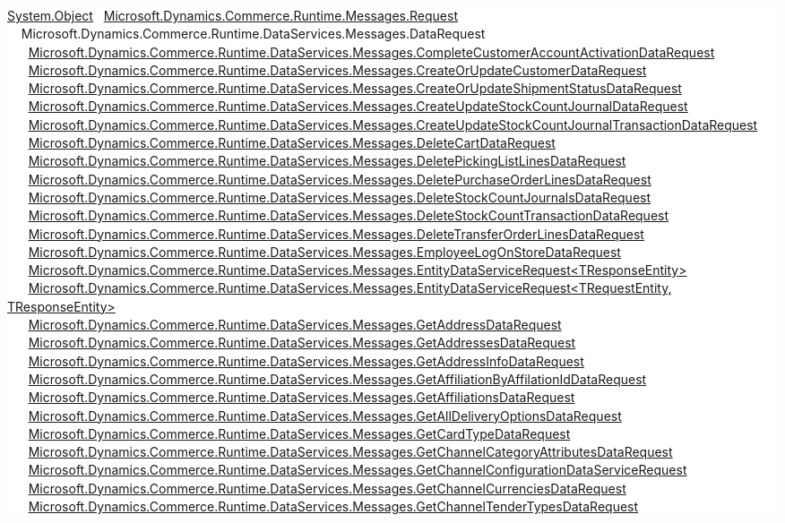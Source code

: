 [System.Object](https://technet.microsoft.com/library/e5kfa45b\(v=ax.60\))  
  [Microsoft.Dynamics.Commerce.Runtime.Messages.Request](request-class-microsoft-dynamics-commerce-runtime-messages.md)  
    Microsoft.Dynamics.Commerce.Runtime.DataServices.Messages.DataRequest  
      [Microsoft.Dynamics.Commerce.Runtime.DataServices.Messages.CompleteCustomerAccountActivationDataRequest](completecustomeraccountactivationdatarequest-class-microsoft-dynamics-commerce-runtime-dataservices-messages.md)  
      [Microsoft.Dynamics.Commerce.Runtime.DataServices.Messages.CreateOrUpdateCustomerDataRequest](createorupdatecustomerdatarequest-class-microsoft-dynamics-commerce-runtime-dataservices-messages.md)  
      [Microsoft.Dynamics.Commerce.Runtime.DataServices.Messages.CreateOrUpdateShipmentStatusDataRequest](createorupdateshipmentstatusdatarequest-class-microsoft-dynamics-commerce-runtime-dataservices-messages.md)  
      [Microsoft.Dynamics.Commerce.Runtime.DataServices.Messages.CreateUpdateStockCountJournalDataRequest](createupdatestockcountjournaldatarequest-class-microsoft-dynamics-commerce-runtime-dataservices-messages.md)  
      [Microsoft.Dynamics.Commerce.Runtime.DataServices.Messages.CreateUpdateStockCountJournalTransactionDataRequest](createupdatestockcountjournaltransactiondatarequest-class-microsoft-dynamics-commerce-runtime-dataservices-messages.md)  
      [Microsoft.Dynamics.Commerce.Runtime.DataServices.Messages.DeleteCartDataRequest](deletecartdatarequest-class-microsoft-dynamics-commerce-runtime-dataservices-messages.md)  
      [Microsoft.Dynamics.Commerce.Runtime.DataServices.Messages.DeletePickingListLinesDataRequest](deletepickinglistlinesdatarequest-class-microsoft-dynamics-commerce-runtime-dataservices-messages.md)  
      [Microsoft.Dynamics.Commerce.Runtime.DataServices.Messages.DeletePurchaseOrderLinesDataRequest](deletepurchaseorderlinesdatarequest-class-microsoft-dynamics-commerce-runtime-dataservices-messages.md)  
      [Microsoft.Dynamics.Commerce.Runtime.DataServices.Messages.DeleteStockCountJournalsDataRequest](deletestockcountjournalsdatarequest-class-microsoft-dynamics-commerce-runtime-dataservices-messages.md)  
      [Microsoft.Dynamics.Commerce.Runtime.DataServices.Messages.DeleteStockCountTransactionDataRequest](deletestockcounttransactiondatarequest-class-microsoft-dynamics-commerce-runtime-dataservices-messages.md)  
      [Microsoft.Dynamics.Commerce.Runtime.DataServices.Messages.DeleteTransferOrderLinesDataRequest](deletetransferorderlinesdatarequest-class-microsoft-dynamics-commerce-runtime-dataservices-messages.md)  
      [Microsoft.Dynamics.Commerce.Runtime.DataServices.Messages.EmployeeLogOnStoreDataRequest](employeelogonstoredatarequest-class-microsoft-dynamics-commerce-runtime-dataservices-messages.md)  
      [Microsoft.Dynamics.Commerce.Runtime.DataServices.Messages.EntityDataServiceRequest\<TResponseEntity\>](entitydataservicerequest-tresponseentity-class-microsoft-dynamics-commerce-runtime-dataservices-messages.md)  
      [Microsoft.Dynamics.Commerce.Runtime.DataServices.Messages.EntityDataServiceRequest\<TRequestEntity, TResponseEntity\>](entitydataservicerequest-trequestentity-tresponseentity-class-microsoft-dynamics-commerce-runtime-dataservices-messages.md)  
      [Microsoft.Dynamics.Commerce.Runtime.DataServices.Messages.GetAddressDataRequest](getaddressdatarequest-class-microsoft-dynamics-commerce-runtime-dataservices-messages.md)  
      [Microsoft.Dynamics.Commerce.Runtime.DataServices.Messages.GetAddressesDataRequest](getaddressesdatarequest-class-microsoft-dynamics-commerce-runtime-dataservices-messages.md)  
      [Microsoft.Dynamics.Commerce.Runtime.DataServices.Messages.GetAddressInfoDataRequest](getaddressinfodatarequest-class-microsoft-dynamics-commerce-runtime-dataservices-messages.md)  
      [Microsoft.Dynamics.Commerce.Runtime.DataServices.Messages.GetAffiliationByAffilationIdDataRequest](getaffiliationbyaffilationiddatarequest-class-microsoft-dynamics-commerce-runtime-dataservices-messages.md)  
      [Microsoft.Dynamics.Commerce.Runtime.DataServices.Messages.GetAffiliationsDataRequest](getaffiliationsdatarequest-class-microsoft-dynamics-commerce-runtime-dataservices-messages.md)  
      [Microsoft.Dynamics.Commerce.Runtime.DataServices.Messages.GetAllDeliveryOptionsDataRequest](getalldeliveryoptionsdatarequest-class-microsoft-dynamics-commerce-runtime-dataservices-messages.md)  
      [Microsoft.Dynamics.Commerce.Runtime.DataServices.Messages.GetCardTypeDataRequest](getcardtypedatarequest-class-microsoft-dynamics-commerce-runtime-dataservices-messages.md)  
      [Microsoft.Dynamics.Commerce.Runtime.DataServices.Messages.GetChannelCategoryAttributesDataRequest](getchannelcategoryattributesdatarequest-class-microsoft-dynamics-commerce-runtime-dataservices-messages.md)  
      [Microsoft.Dynamics.Commerce.Runtime.DataServices.Messages.GetChannelConfigurationDataServiceRequest](getchannelconfigurationdataservicerequest-class-microsoft-dynamics-commerce-runtime-dataservices-messages.md)  
      [Microsoft.Dynamics.Commerce.Runtime.DataServices.Messages.GetChannelCurrenciesDataRequest](getchannelcurrenciesdatarequest-class-microsoft-dynamics-commerce-runtime-dataservices-messages.md)  
      [Microsoft.Dynamics.Commerce.Runtime.DataServices.Messages.GetChannelTenderTypesDataRequest](getchanneltendertypesdatarequest-class-microsoft-dynamics-commerce-runtime-dataservices-messages.md)  